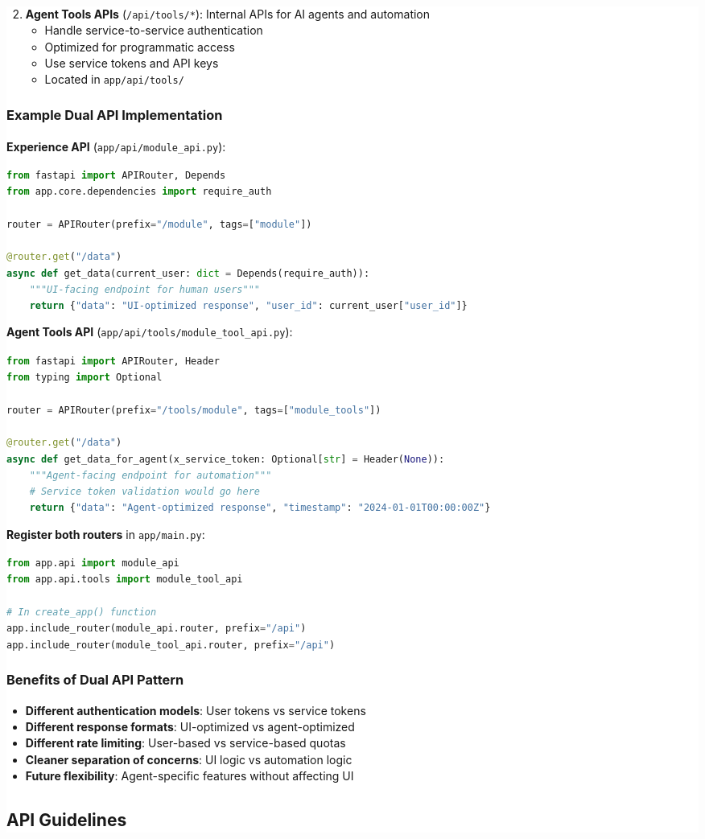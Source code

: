 2. **Agent Tools APIs** (`/api/tools/*`): Internal APIs for AI agents and automation
   - Handle service-to-service authentication
   - Optimized for programmatic access
   - Use service tokens and API keys
   - Located in `app/api/tools/`

### Example Dual API Implementation

**Experience API** (`app/api/module_api.py`):
```python
from fastapi import APIRouter, Depends
from app.core.dependencies import require_auth

router = APIRouter(prefix="/module", tags=["module"])

@router.get("/data")
async def get_data(current_user: dict = Depends(require_auth)):
    """UI-facing endpoint for human users"""
    return {"data": "UI-optimized response", "user_id": current_user["user_id"]}
```

**Agent Tools API** (`app/api/tools/module_tool_api.py`):
```python
from fastapi import APIRouter, Header
from typing import Optional

router = APIRouter(prefix="/tools/module", tags=["module_tools"])

@router.get("/data")
async def get_data_for_agent(x_service_token: Optional[str] = Header(None)):
    """Agent-facing endpoint for automation"""
    # Service token validation would go here
    return {"data": "Agent-optimized response", "timestamp": "2024-01-01T00:00:00Z"}
```

**Register both routers** in `app/main.py`:
```python
from app.api import module_api
from app.api.tools import module_tool_api

# In create_app() function
app.include_router(module_api.router, prefix="/api")
app.include_router(module_tool_api.router, prefix="/api")
```

### Benefits of Dual API Pattern

- **Different authentication models**: User tokens vs service tokens
- **Different response formats**: UI-optimized vs agent-optimized
- **Different rate limiting**: User-based vs service-based quotas
- **Cleaner separation of concerns**: UI logic vs automation logic
- **Future flexibility**: Agent-specific features without affecting UI

## API Guidelines
